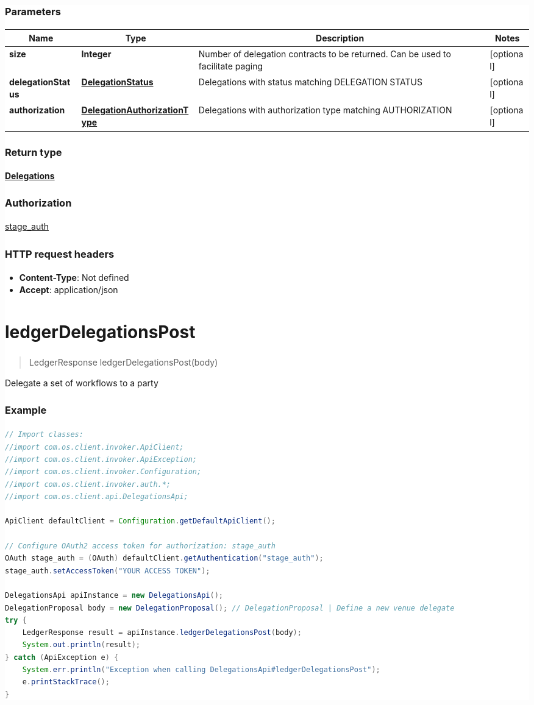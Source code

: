 ### Parameters

Name | Type | Description  | Notes
------------- | ------------- | ------------- | -------------
 **size** | **Integer**| Number of delegation contracts to be returned. Can be used to facilitate paging | [optional]
 **delegationStatus** | [**DelegationStatus**](.md)| Delegations with status matching DELEGATION STATUS | [optional]
 **authorization** | [**DelegationAuthorizationType**](.md)| Delegations with authorization type matching AUTHORIZATION | [optional]

### Return type

[**Delegations**](Delegations.md)

### Authorization

[stage_auth](../README.md#stage_auth)

### HTTP request headers

 - **Content-Type**: Not defined
 - **Accept**: application/json

<a name="ledgerDelegationsPost"></a>
# **ledgerDelegationsPost**
> LedgerResponse ledgerDelegationsPost(body)

Delegate a set of workflows to a party

### Example
```java
// Import classes:
//import com.os.client.invoker.ApiClient;
//import com.os.client.invoker.ApiException;
//import com.os.client.invoker.Configuration;
//import com.os.client.invoker.auth.*;
//import com.os.client.api.DelegationsApi;

ApiClient defaultClient = Configuration.getDefaultApiClient();

// Configure OAuth2 access token for authorization: stage_auth
OAuth stage_auth = (OAuth) defaultClient.getAuthentication("stage_auth");
stage_auth.setAccessToken("YOUR ACCESS TOKEN");

DelegationsApi apiInstance = new DelegationsApi();
DelegationProposal body = new DelegationProposal(); // DelegationProposal | Define a new venue delegate
try {
    LedgerResponse result = apiInstance.ledgerDelegationsPost(body);
    System.out.println(result);
} catch (ApiException e) {
    System.err.println("Exception when calling DelegationsApi#ledgerDelegationsPost");
    e.printStackTrace();
}
```
